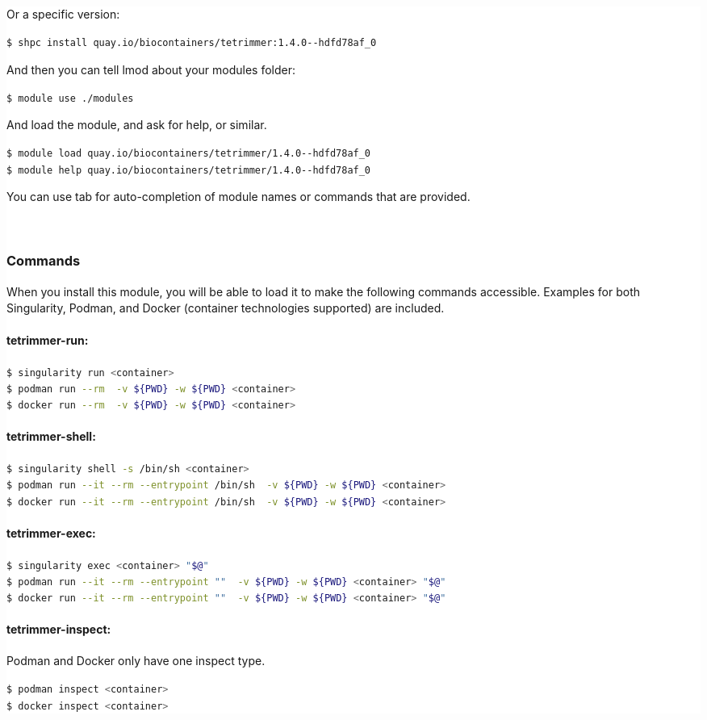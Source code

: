 Or a specific version:

```bash
$ shpc install quay.io/biocontainers/tetrimmer:1.4.0--hdfd78af_0
```

And then you can tell lmod about your modules folder:

```bash
$ module use ./modules
```

And load the module, and ask for help, or similar.

```bash
$ module load quay.io/biocontainers/tetrimmer/1.4.0--hdfd78af_0
$ module help quay.io/biocontainers/tetrimmer/1.4.0--hdfd78af_0
```

You can use tab for auto-completion of module names or commands that are provided.

<br>

### Commands

When you install this module, you will be able to load it to make the following commands accessible.
Examples for both Singularity, Podman, and Docker (container technologies supported) are included.

#### tetrimmer-run:

```bash
$ singularity run <container>
$ podman run --rm  -v ${PWD} -w ${PWD} <container>
$ docker run --rm  -v ${PWD} -w ${PWD} <container>
```

#### tetrimmer-shell:

```bash
$ singularity shell -s /bin/sh <container>
$ podman run --it --rm --entrypoint /bin/sh  -v ${PWD} -w ${PWD} <container>
$ docker run --it --rm --entrypoint /bin/sh  -v ${PWD} -w ${PWD} <container>
```

#### tetrimmer-exec:

```bash
$ singularity exec <container> "$@"
$ podman run --it --rm --entrypoint ""  -v ${PWD} -w ${PWD} <container> "$@"
$ docker run --it --rm --entrypoint ""  -v ${PWD} -w ${PWD} <container> "$@"
```

#### tetrimmer-inspect:

Podman and Docker only have one inspect type.

```bash
$ podman inspect <container>
$ docker inspect <container>
```
